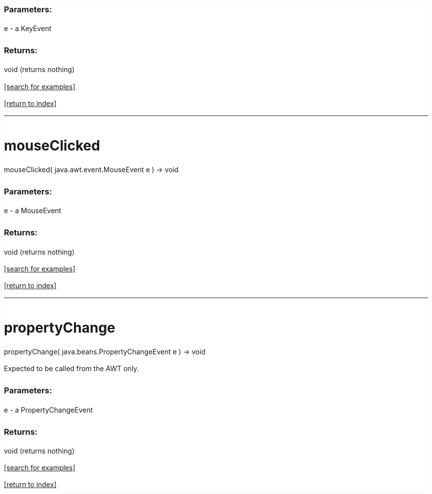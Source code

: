 

### Parameters:
e - a KeyEvent

### Returns:
void (returns nothing)


<a href="https://github.com/autoplot/dev/search?q=keyTyped&unscoped_q=keyTyped">[search for examples]</a>

<a href="https://github.com/autoplot/documentation/blob/master/javadoc/index-all.md">[return to index]</a>

***
<a name="mouseClicked"></a>
# mouseClicked
mouseClicked( java.awt.event.MouseEvent e ) &rarr; void



### Parameters:
e - a MouseEvent

### Returns:
void (returns nothing)


<a href="https://github.com/autoplot/dev/search?q=mouseClicked&unscoped_q=mouseClicked">[search for examples]</a>

<a href="https://github.com/autoplot/documentation/blob/master/javadoc/index-all.md">[return to index]</a>

***
<a name="propertyChange"></a>
# propertyChange
propertyChange( java.beans.PropertyChangeEvent e ) &rarr; void

Expected to be called from the AWT only.

### Parameters:
e - a PropertyChangeEvent

### Returns:
void (returns nothing)


<a href="https://github.com/autoplot/dev/search?q=propertyChange&unscoped_q=propertyChange">[search for examples]</a>

<a href="https://github.com/autoplot/documentation/blob/master/javadoc/index-all.md">[return to index]</a>
